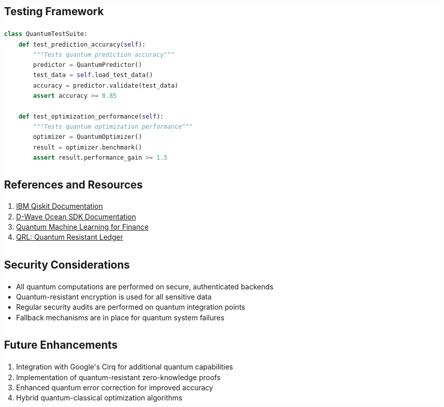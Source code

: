 ## Testing Framework

```python
class QuantumTestSuite:
    def test_prediction_accuracy(self):
        """Tests quantum prediction accuracy"""
        predictor = QuantumPredictor()
        test_data = self.load_test_data()
        accuracy = predictor.validate(test_data)
        assert accuracy >= 0.85
        
    def test_optimization_performance(self):
        """Tests quantum optimization performance"""
        optimizer = QuantumOptimizer()
        result = optimizer.benchmark()
        assert result.performance_gain >= 1.5
```

## References and Resources

1. [IBM Qiskit Documentation](https://qiskit.org/documentation/)
2. [D-Wave Ocean SDK Documentation](https://docs.ocean.dwavesys.com/)
3. [Quantum Machine Learning for Finance](https://arxiv.org/abs/quantum-ml-finance)
4. [QRL: Quantum Resistant Ledger](https://www.theqrl.org/)

## Security Considerations

- All quantum computations are performed on secure, authenticated backends
- Quantum-resistant encryption is used for all sensitive data
- Regular security audits are performed on quantum integration points
- Fallback mechanisms are in place for quantum system failures

## Future Enhancements

1. Integration with Google's Cirq for additional quantum capabilities
2. Implementation of quantum-resistant zero-knowledge proofs
3. Enhanced quantum error correction for improved accuracy
4. Hybrid quantum-classical optimization algorithms
